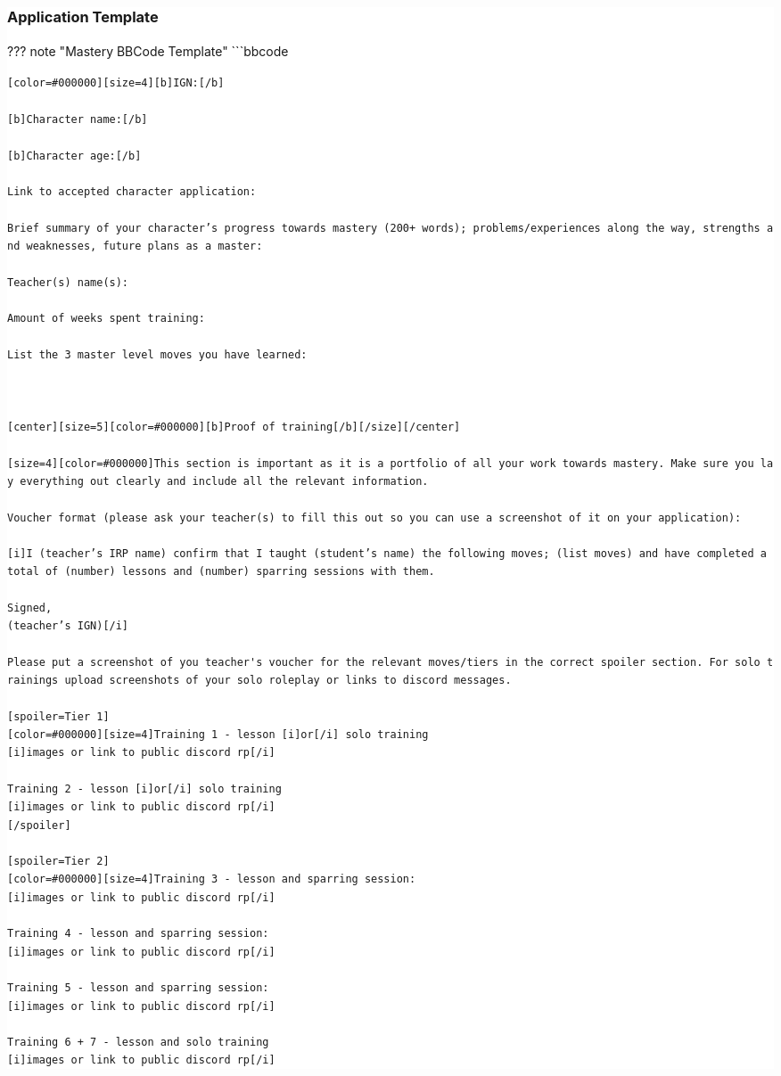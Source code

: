 ### Application Template

??? note "Mastery BBCode Template"
    ```bbcode

    [color=#000000][size=4][b]IGN:[/b]

    [b]Character name:[/b]

    [b]Character age:[/b]

    Link to accepted character application:

    Brief summary of your character’s progress towards mastery (200+ words); problems/experiences along the way, strengths and weaknesses, future plans as a master:

    Teacher(s) name(s):

    Amount of weeks spent training:

    List the 3 master level moves you have learned:



    [center][size=5][color=#000000][b]Proof of training[/b][/size][/center]

    [size=4][color=#000000]This section is important as it is a portfolio of all your work towards mastery. Make sure you lay everything out clearly and include all the relevant information.

    Voucher format (please ask your teacher(s) to fill this out so you can use a screenshot of it on your application):

    [i]I (teacher’s IRP name) confirm that I taught (student’s name) the following moves; (list moves) and have completed a total of (number) lessons and (number) sparring sessions with them.

    Signed,
    (teacher’s IGN)[/i]

    Please put a screenshot of you teacher's voucher for the relevant moves/tiers in the correct spoiler section. For solo trainings upload screenshots of your solo roleplay or links to discord messages.

    [spoiler=Tier 1]
    [color=#000000][size=4]Training 1 - lesson [i]or[/i] solo training
    [i]images or link to public discord rp[/i]

    Training 2 - lesson [i]or[/i] solo training
    [i]images or link to public discord rp[/i]
    [/spoiler]

    [spoiler=Tier 2]
    [color=#000000][size=4]Training 3 - lesson and sparring session:
    [i]images or link to public discord rp[/i]

    Training 4 - lesson and sparring session:
    [i]images or link to public discord rp[/i]

    Training 5 - lesson and sparring session:
    [i]images or link to public discord rp[/i]

    Training 6 + 7 - lesson and solo training
    [i]images or link to public discord rp[/i]
